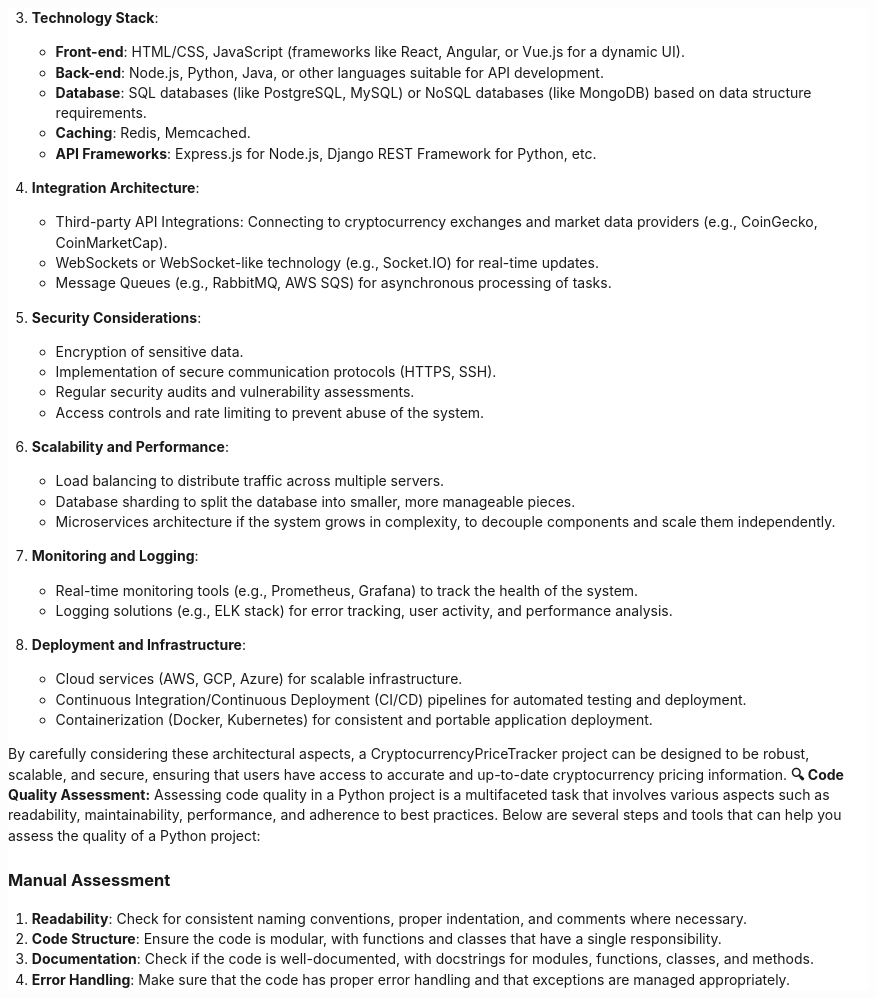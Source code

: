 3. **Technology Stack**:
   - **Front-end**: HTML/CSS, JavaScript (frameworks like React, Angular, or Vue.js for a dynamic UI).
   - **Back-end**: Node.js, Python, Java, or other languages suitable for API development.
   - **Database**: SQL databases (like PostgreSQL, MySQL) or NoSQL databases (like MongoDB) based on data structure requirements.
   - **Caching**: Redis, Memcached.
   - **API Frameworks**: Express.js for Node.js, Django REST Framework for Python, etc.

4. **Integration Architecture**:
   - Third-party API Integrations: Connecting to cryptocurrency exchanges and market data providers (e.g., CoinGecko, CoinMarketCap).
   - WebSockets or WebSocket-like technology (e.g., Socket.IO) for real-time updates.
   - Message Queues (e.g., RabbitMQ, AWS SQS) for asynchronous processing of tasks.

5. **Security Considerations**:
   - Encryption of sensitive data.
   - Implementation of secure communication protocols (HTTPS, SSH).
   - Regular security audits and vulnerability assessments.
   - Access controls and rate limiting to prevent abuse of the system.

6. **Scalability and Performance**:
   - Load balancing to distribute traffic across multiple servers.
   - Database sharding to split the database into smaller, more manageable pieces.
   - Microservices architecture if the system grows in complexity, to decouple components and scale them independently.

7. **Monitoring and Logging**:
   - Real-time monitoring tools (e.g., Prometheus, Grafana) to track the health of the system.
   - Logging solutions (e.g., ELK stack) for error tracking, user activity, and performance analysis.

8. **Deployment and Infrastructure**:
   - Cloud services (AWS, GCP, Azure) for scalable infrastructure.
   - Continuous Integration/Continuous Deployment (CI/CD) pipelines for automated testing and deployment.
   - Containerization (Docker, Kubernetes) for consistent and portable application deployment.

By carefully considering these architectural aspects, a CryptocurrencyPriceTracker project can be designed to be robust, scalable, and secure, ensuring that users have access to accurate and up-to-date cryptocurrency pricing information.
**🔍 Code Quality Assessment:**
Assessing code quality in a Python project is a multifaceted task that involves various aspects such as readability, maintainability, performance, and adherence to best practices. Below are several steps and tools that can help you assess the quality of a Python project:

### Manual Assessment

1. **Readability**: Check for consistent naming conventions, proper indentation, and comments where necessary.
2. **Code Structure**: Ensure the code is modular, with functions and classes that have a single responsibility.
3. **Documentation**: Check if the code is well-documented, with docstrings for modules, functions, classes, and methods.
4. **Error Handling**: Make sure that the code has proper error handling and that exceptions are managed appropriately.
